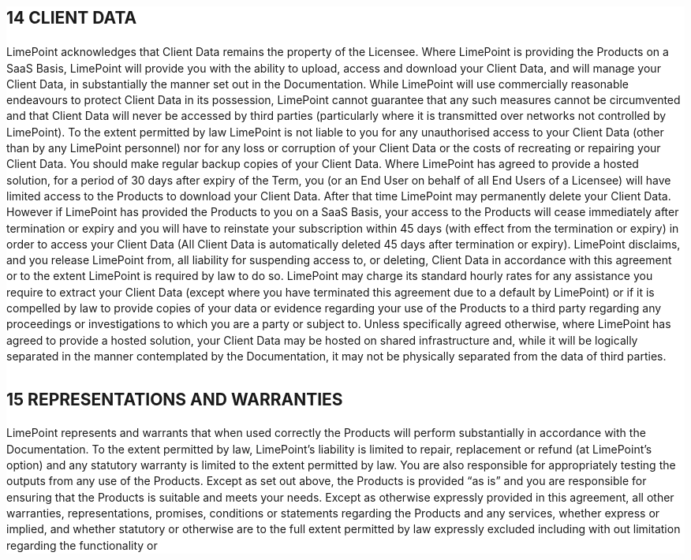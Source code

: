 ## 14 CLIENT DATA

LimePoint acknowledges that Client Data remains the property of
the Licensee. Where LimePoint is providing the Products on a
SaaS Basis, LimePoint will provide you with the ability to upload,
access and download your Client Data, and will manage your
Client Data, in substantially the manner set out in the
Documentation.
While LimePoint will use commercially reasonable endeavours to
protect Client Data in its possession, LimePoint cannot guarantee
that any such measures cannot be circumvented and that Client
Data will never be accessed by third parties (particularly where it
is transmitted over networks not controlled by LimePoint). To the
extent permitted by law LimePoint is not liable to you for any
unauthorised access to your Client Data (other than by any
LimePoint personnel) nor for any loss or corruption of your Client
Data or the costs of recreating or repairing your Client Data. You
should make regular backup copies of your Client Data.
Where LimePoint has agreed to provide a hosted solution, for a
period of 30 days after expiry of the Term, you (or an End User
on behalf of all End Users of a Licensee) will have limited access
to the Products to download your Client Data. After that time
LimePoint may permanently delete your Client Data. However if
LimePoint has provided the Products to you on a SaaS Basis, your
access to the Products will cease immediately after termination or
expiry and you will have to reinstate your subscription within 45
days (with effect from the termination or expiry) in order to
access your Client Data (All Client Data is automatically deleted
45 days after termination or expiry).
LimePoint disclaims, and you release LimePoint from, all liability
for suspending access to, or deleting, Client Data in accordance
with this agreement or to the extent LimePoint is required by law
to do so.
LimePoint may charge its standard hourly rates for any assistance
you require to extract your Client Data (except where you have
terminated this agreement due to a default by LimePoint) or if it
is compelled by law to provide copies of your data or evidence
regarding your use of the Products to a third party regarding any
proceedings or investigations to which you are a party or subject
to.
Unless specifically agreed otherwise, where LimePoint has agreed
to provide a hosted solution, your Client Data may be hosted on
shared infrastructure and, while it will be logically separated in
the manner contemplated by the Documentation, it may not be
physically separated from the data of third parties.

## 15 REPRESENTATIONS AND WARRANTIES

LimePoint represents and warrants that when used correctly the
Products will perform substantially in accordance with the
Documentation. To the extent permitted by law, LimePoint’s
liability is limited to repair, replacement or refund (at LimePoint’s
option) and any statutory warranty is limited to the extent
permitted by law. You are also responsible for appropriately
testing the outputs from any use of the Products.
Except as set out above, the Products is provided “as is” and you
are responsible for ensuring that the Products is suitable and
meets your needs. Except as otherwise expressly provided in this
agreement, all other warranties, representations, promises,
conditions or statements regarding the Products and any services,
whether express or implied, and whether statutory or otherwise
are to the full extent permitted by law expressly excluded
including with out limitation regarding the functionality or